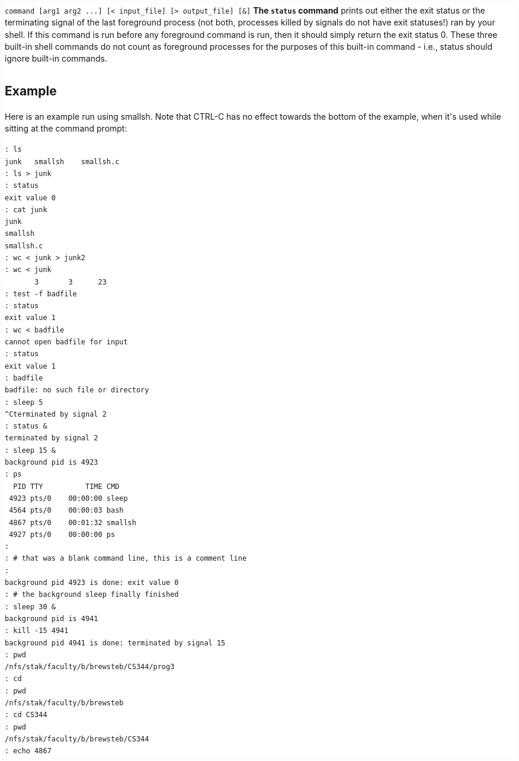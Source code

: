 ```command [arg1 arg2 ...] [< input_file] [> output_file] [&]```
**The `status` command** prints out either the exit status or the terminating signal of the last foreground process (not both, processes killed by signals do not have exit statuses!) ran by your shell. If this command is run before any foreground command is run, then it should simply return the exit status 0. These three built-in shell commands do not count as foreground processes for the purposes of this built-in command - i.e., status should ignore built-in commands.

## Example

Here is an example run using smallsh. Note that CTRL-C has no effect towards the bottom of the example, when it's used while sitting at the command prompt:

```$ smallsh
: ls
junk   smallsh    smallsh.c
: ls > junk
: status
exit value 0
: cat junk
junk
smallsh
smallsh.c
: wc < junk > junk2
: wc < junk
       3       3      23
: test -f badfile
: status
exit value 1
: wc < badfile
cannot open badfile for input
: status
exit value 1
: badfile
badfile: no such file or directory
: sleep 5
^Cterminated by signal 2
: status &
terminated by signal 2
: sleep 15 &
background pid is 4923
: ps
  PID TTY          TIME CMD
 4923 pts/0    00:00:00 sleep
 4564 pts/0    00:00:03 bash
 4867 pts/0    00:01:32 smallsh
 4927 pts/0    00:00:00 ps
:
: # that was a blank command line, this is a comment line
:
background pid 4923 is done: exit value 0
: # the background sleep finally finished
: sleep 30 &
background pid is 4941
: kill -15 4941
background pid 4941 is done: terminated by signal 15
: pwd
/nfs/stak/faculty/b/brewsteb/CS344/prog3
: cd
: pwd
/nfs/stak/faculty/b/brewsteb
: cd CS344
: pwd
/nfs/stak/faculty/b/brewsteb/CS344
: echo 4867
```